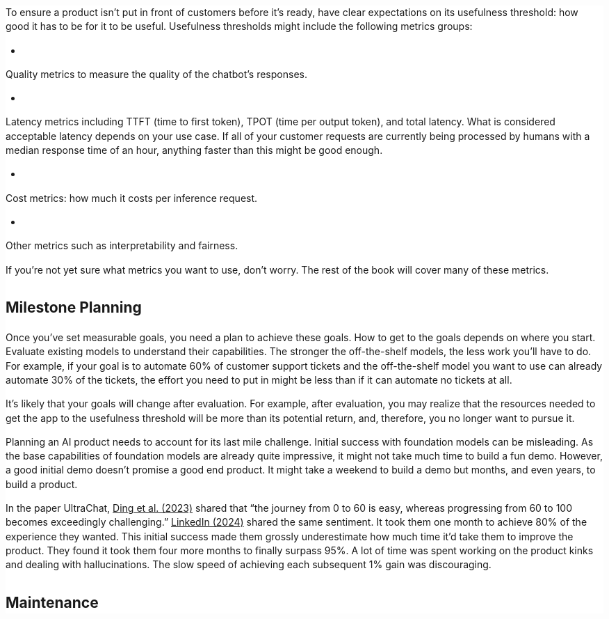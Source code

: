 To ensure a product isn’t put in front of customers before it’s ready, have clear expectations on its usefulness threshold: how good it has to be for it to be useful. Usefulness thresholds might include the following metrics groups:

-

Quality metrics to measure the quality of the chatbot’s responses.

-

Latency metrics including TTFT (time to first token), TPOT (time per output token), and total latency. What is considered acceptable latency depends on your use case. If all of your customer requests are currently being processed by humans with a median response time of an hour, anything faster than this might be good enough.

-

Cost metrics: how much it costs per inference request.

-

Other metrics such as interpretability and fairness.

If you’re not yet sure what metrics you want to use, don’t worry. The rest of the book will cover many of these metrics.

## Milestone Planning

Once you’ve set measurable goals, you need a plan to achieve these goals. How to get to the goals depends on where you start. Evaluate existing models to understand their capabilities. The stronger the off-the-shelf models, the less work you’ll have to do. For example, if your goal is to automate 60% of customer support tickets and the off-the-shelf model you want to use can already automate 30% of the tickets, the effort you need to put in might be less than if it can automate no tickets at all.

It’s likely that your goals will change after evaluation. For example, after evaluation, you may realize that the resources needed to get the app to the usefulness threshold will be more than its potential return, and, therefore, you no longer want to pursue it.

Planning an AI product needs to account for its last mile challenge. Initial success with foundation models can be misleading. As the base capabilities of foundation models are already quite impressive, it might not take much time to build a fun demo. However, a good initial demo doesn’t promise a good end product. It might take a weekend to build a demo but months, and even years, to build a product.

In the paper UltraChat, [Ding et al. (2023)](https://arxiv.org/abs/2305.14233) shared that “the journey from 0 to 60 is easy, whereas progressing from 60 to 100 becomes exceedingly challenging.” [LinkedIn (2024)](https://www.linkedin.com/blog/engineering/generative-ai/musings-on-building-a-generative-ai-product)  shared the same sentiment. It took them one month to achieve 80% of the experience they wanted. This initial success made them grossly underestimate how much time it’d take them to improve the product. They found it took them four more months to finally surpass 95%. A lot of time was spent working on the product kinks and dealing with hallucinations. The slow speed of achieving each subsequent 1% gain was discouraging.

## Maintenance
